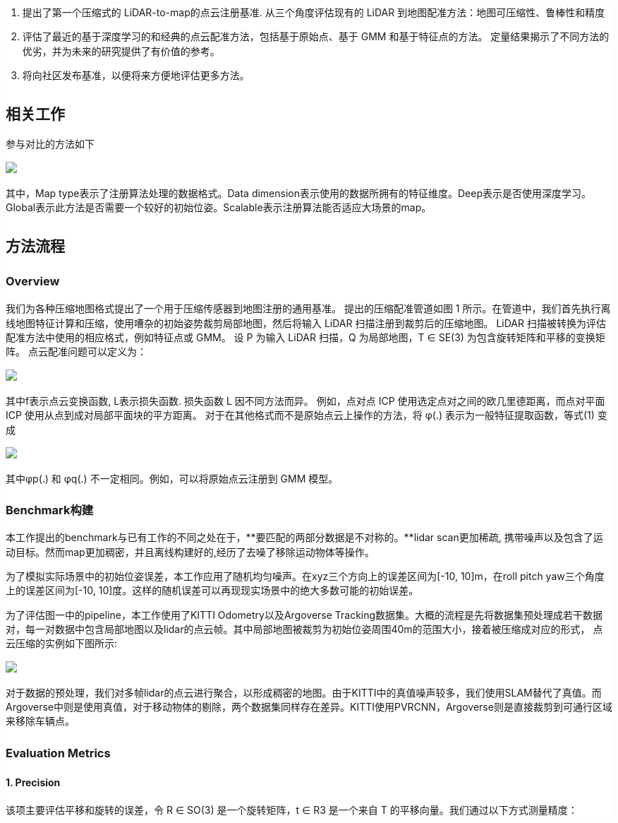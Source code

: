 1.  提出了第一个压缩式的 LiDAR-to-map的点云注册基准. 从三个角度评估现有的 LiDAR 到地图配准方法：地图可压缩性、鲁棒性和精度
    
2.  评估了最近的基于深度学习的和经典的点云配准方法，包括基于原始点、基于 GMM 和基于特征点的方法。 定量结果揭示了不同方法的优劣，并为未来的研究提供了有价值的参考。
    
3.  将向社区发布基准，以便将来方便地评估更多方法。

## 相关工作

参与对比的方法如下

![](https://pictures-1309138036.cos.ap-nanjing.myqcloud.com/img/2.png)

其中，Map type表示了注册算法处理的数据格式。Data dimension表示使用的数据所拥有的特征维度。Deep表示是否使用深度学习。Global表示此方法是否需要一个较好的初始位姿。Scalable表示注册算法能否适应大场景的map。

## 方法流程

### Overview

我们为各种压缩地图格式提出了一个用于压缩传感器到地图注册的通用基准。 提出的压缩配准管道如图 1 所示。在管道中，我们首先执行离线地图特征计算和压缩，使用嘈杂的初始姿势裁剪局部地图，然后将输入 LiDAR 扫描注册到裁剪后的压缩地图。 LiDAR 扫描被转换为评估配准方法中使用的相应格式，例如特征点或 GMM。 设 P 为输入 LiDAR 扫描，Q 为局部地图，T ∈ SE(3) 为包含旋转矩阵和平移的变换矩阵。 点云配准问题可以定义为：

![](https://pictures-1309138036.cos.ap-nanjing.myqcloud.com/img/7.png)

其中f表示点云变换函数, L表示损失函数. 损失函数 L 因不同方法而异。 例如，点对点 ICP 使用选定点对之间的欧几里德距离，而点对平面 ICP 使用从点到成对局部平面块的平方距离。 对于在其他格式而不是原始点云上操作的方法，将 φ(.) 表示为一般特征提取函数，等式(1) 变成

![](https://pictures-1309138036.cos.ap-nanjing.myqcloud.com/img/8.png)

其中φp(.) 和 φq(.) 不一定相同。例如，可以将原始点云注册到 GMM 模型。

### Benchmark构建

本工作提出的benchmark与已有工作的不同之处在于，**要匹配的两部分数据是不对称的。**lidar scan更加稀疏, 携带噪声以及包含了运动目标。然而map更加稠密，并且离线构建好的,经历了去噪了移除运动物体等操作。

为了模拟实际场景中的初始位姿误差，本工作应用了随机均匀噪声。在xyz三个方向上的误差区间为[-10, 10]m，在roll pitch yaw三个角度上的误差区间为[-10, 10]度。这样的随机误差可以再现现实场景中的绝大多数可能的初始误差。

为了评估图一中的pipeline，本工作使用了KITTI Odometry以及Argoverse Tracking数据集。大概的流程是先将数据集预处理成若干数据对，每一对数据中包含局部地图以及lidar的点云帧。其中局部地图被裁剪为初始位姿周围40m的范围大小，接着被压缩成对应的形式， 点云压缩的实例如下图所示:

![](https://pictures-1309138036.cos.ap-nanjing.myqcloud.com/img/6.png)

对于数据的预处理，我们对多帧lidar的点云进行聚合，以形成稠密的地图。由于KITTI中的真值噪声较多，我们使用SLAM替代了真值。而Argoverse中则是使用真值，对于移动物体的剔除，两个数据集同样存在差异。KITTI使用PVRCNN，Argoverse则是直接裁剪到可通行区域来移除车辆点。

### Evaluation Metrics

#### 1. Precision

该项主要评估平移和旋转的误差，令 R ∈ SO(3) 是一个旋转矩阵，t ∈ R3 是一个来自 T 的平移向量。我们通过以下方式测量精度：
